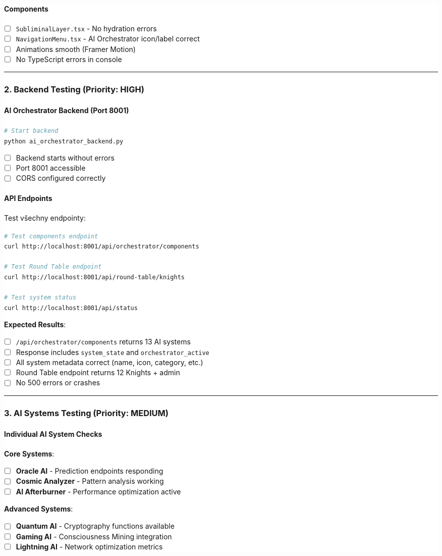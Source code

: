 #### Components
- [ ] `SubliminalLayer.tsx` - No hydration errors
- [ ] `NavigationMenu.tsx` - AI Orchestrator icon/label correct
- [ ] Animations smooth (Framer Motion)
- [ ] No TypeScript errors in console

---

### 2. Backend Testing (Priority: HIGH)

#### AI Orchestrator Backend (Port 8001)
```bash
# Start backend
python ai_orchestrator_backend.py
```

- [ ] Backend starts without errors
- [ ] Port 8001 accessible
- [ ] CORS configured correctly

#### API Endpoints
Test všechny endpointy:

```bash
# Test components endpoint
curl http://localhost:8001/api/orchestrator/components

# Test Round Table endpoint
curl http://localhost:8001/api/round-table/knights

# Test system status
curl http://localhost:8001/api/status
```

**Expected Results**:
- [ ] `/api/orchestrator/components` returns 13 AI systems
- [ ] Response includes `system_state` and `orchestrator_active`
- [ ] All system metadata correct (name, icon, category, etc.)
- [ ] Round Table endpoint returns 12 Knights + admin
- [ ] No 500 errors or crashes

---

### 3. AI Systems Testing (Priority: MEDIUM)

#### Individual AI System Checks

**Core Systems**:
- [ ] **Oracle AI** - Prediction endpoints responding
- [ ] **Cosmic Analyzer** - Pattern analysis working
- [ ] **AI Afterburner** - Performance optimization active

**Advanced Systems**:
- [ ] **Quantum AI** - Cryptography functions available
- [ ] **Gaming AI** - Consciousness Mining integration
- [ ] **Lightning AI** - Network optimization metrics
